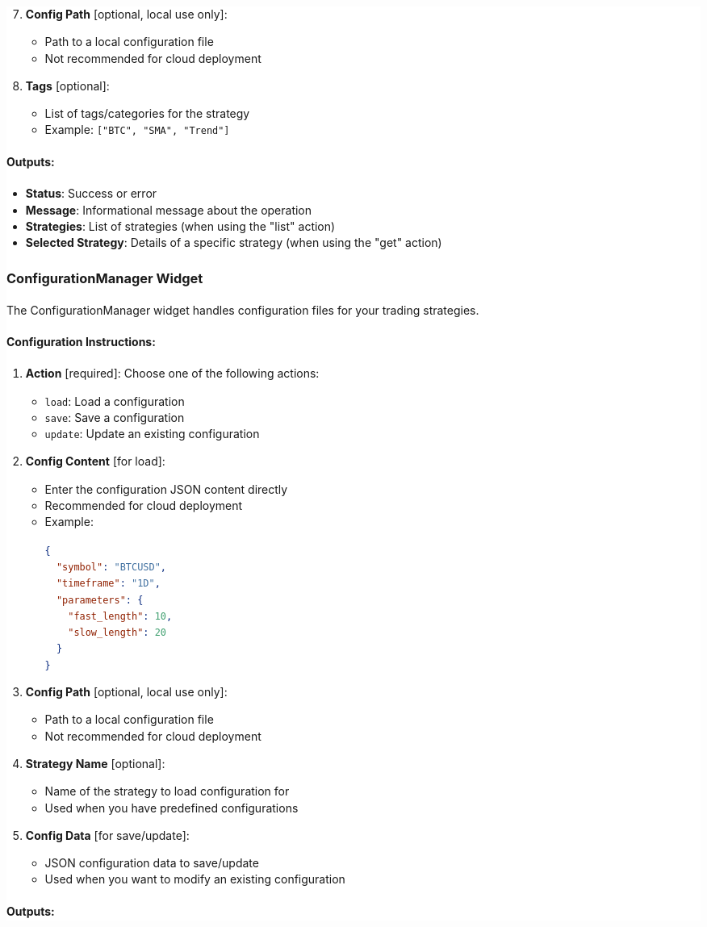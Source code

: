7. **Config Path** [optional, local use only]:
   - Path to a local configuration file
   - Not recommended for cloud deployment

8. **Tags** [optional]:
   - List of tags/categories for the strategy
   - Example: `["BTC", "SMA", "Trend"]`

#### Outputs:

- **Status**: Success or error
- **Message**: Informational message about the operation
- **Strategies**: List of strategies (when using the "list" action)
- **Selected Strategy**: Details of a specific strategy (when using the "get" action)

### ConfigurationManager Widget

The ConfigurationManager widget handles configuration files for your trading strategies.

#### Configuration Instructions:

1. **Action** [required]: Choose one of the following actions:
   - `load`: Load a configuration
   - `save`: Save a configuration
   - `update`: Update an existing configuration

2. **Config Content** [for load]:
   - Enter the configuration JSON content directly
   - Recommended for cloud deployment
   - Example:
     ```json
     {
       "symbol": "BTCUSD",
       "timeframe": "1D",
       "parameters": {
         "fast_length": 10,
         "slow_length": 20
       }
     }
     ```

3. **Config Path** [optional, local use only]:
   - Path to a local configuration file
   - Not recommended for cloud deployment

4. **Strategy Name** [optional]:
   - Name of the strategy to load configuration for
   - Used when you have predefined configurations

5. **Config Data** [for save/update]:
   - JSON configuration data to save/update
   - Used when you want to modify an existing configuration

#### Outputs:
